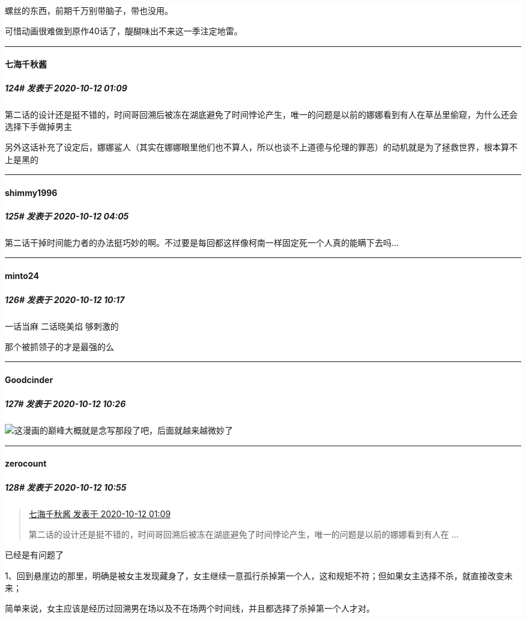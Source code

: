 螺丝的东西，前期千万别带脑子，带也没用。

可惜动画很难做到原作40话了，醍醐味出不来这一季注定地雷。


-----

####  七海千秋酱  
##### 124#       发表于 2020-10-12 01:09


第二话的设计还是挺不错的，时间哥回溯后被冻在湖底避免了时间悖论产生，唯一的问题是以前的娜娜看到有人在草丛里偷窥，为什么还会选择下手做掉男主

另外这话补充了设定后，娜娜鲨人（其实在娜娜眼里他们也不算人，所以也谈不上道德与伦理的罪恶）的动机就是为了拯救世界，根本算不上是黑的


-----

####  shimmy1996  
##### 125#       发表于 2020-10-12 04:05


第二话干掉时间能力者的办法挺巧妙的啊。不过要是每回都这样像柯南一样固定死一个人真的能瞒下去吗...


-----

####  minto24  
##### 126#       发表于 2020-10-12 10:17


一话当麻 二话晓美焰 够刺激的

那个被抓领子的才是最强的么


-----

####  Goodcinder  
##### 127#       发表于 2020-10-12 10:26


<img src="https://static.saraba1st.com/image/smiley/goose2017/002.png" referrerpolicy="no-referrer">这漫画的巅峰大概就是念写那段了吧，后面就越来越微妙了


-----

####  zerocount  
##### 128#       发表于 2020-10-12 10:55


<blockquote><a href="httphttps://bbs.saraba1st.com/2b/forum.php?mod=redirect&amp;goto=findpost&amp;pid=49023633&amp;ptid=1922883" target="_blank">七海千秋酱 发表于 2020-10-12 01:09</a>

第二话的设计还是挺不错的，时间哥回溯后被冻在湖底避免了时间悖论产生，唯一的问题是以前的娜娜看到有人在 ...</blockquote>
已经是有问题了

1、回到悬崖边的那里，明确是被女主发现藏身了，女主继续一意孤行杀掉第一个人，这和规矩不符；但如果女主选择不杀，就直接改变未来；

简单来说，女主应该是经历过回溯男在场以及不在场两个时间线，并且都选择了杀掉第一个人才对。
